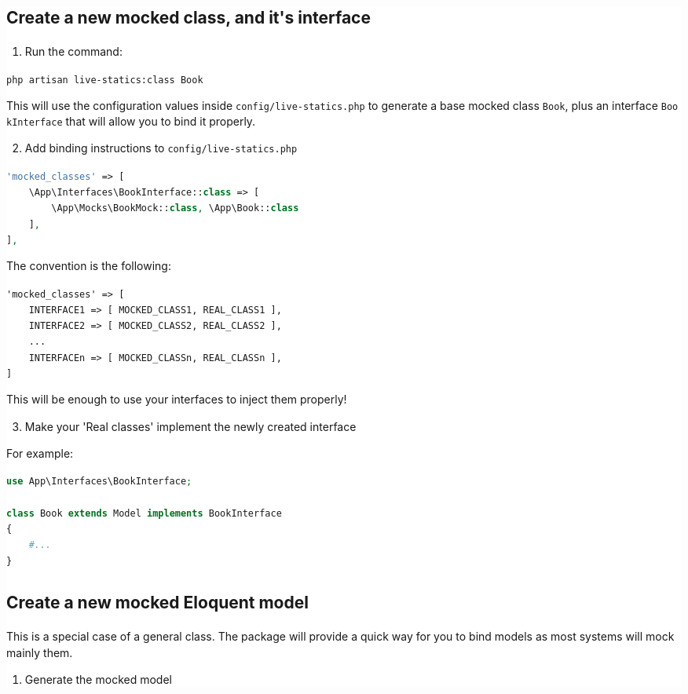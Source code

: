 
## Create a new mocked class, and it's interface


1. Run the command:

```bash
php artisan live-statics:class Book
```

This will use the configuration values inside `config/live-statics.php` to generate a base mocked class `Book`, plus an interface `BookInterface` that will allow you to bind it properly.

2. Add binding instructions to `config/live-statics.php`

```php
'mocked_classes' => [
    \App\Interfaces\BookInterface::class => [
        \App\Mocks\BookMock::class, \App\Book::class
    ],
],
```

The convention is the following:

```
'mocked_classes' => [
    INTERFACE1 => [ MOCKED_CLASS1, REAL_CLASS1 ],
    INTERFACE2 => [ MOCKED_CLASS2, REAL_CLASS2 ],
    ...
    INTERFACEn => [ MOCKED_CLASSn, REAL_CLASSn ],
]
```

This will be enough to use your interfaces to inject them properly!


3. Make your 'Real classes' implement the newly created interface


For example:

```php
use App\Interfaces\BookInterface;

class Book extends Model implements BookInterface
{
    #...
}
```

## Create a new mocked Eloquent model

This is a special case of a general class. The package will provide a quick way for you to bind models as most systems will mock mainly them.


1. Generate the mocked model
